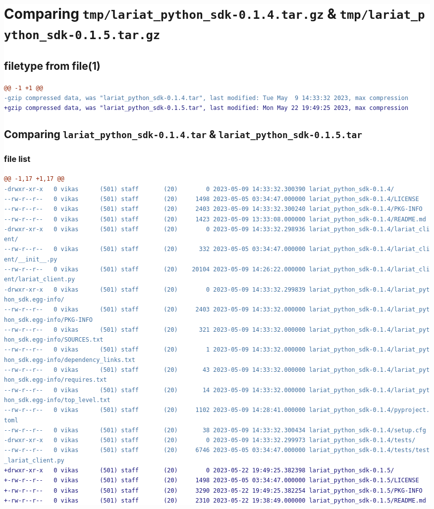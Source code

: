 # Comparing `tmp/lariat_python_sdk-0.1.4.tar.gz` & `tmp/lariat_python_sdk-0.1.5.tar.gz`

## filetype from file(1)

```diff
@@ -1 +1 @@
-gzip compressed data, was "lariat_python_sdk-0.1.4.tar", last modified: Tue May  9 14:33:32 2023, max compression
+gzip compressed data, was "lariat_python_sdk-0.1.5.tar", last modified: Mon May 22 19:49:25 2023, max compression
```

## Comparing `lariat_python_sdk-0.1.4.tar` & `lariat_python_sdk-0.1.5.tar`

### file list

```diff
@@ -1,17 +1,17 @@
-drwxr-xr-x   0 vikas      (501) staff       (20)        0 2023-05-09 14:33:32.300390 lariat_python_sdk-0.1.4/
--rw-r--r--   0 vikas      (501) staff       (20)     1498 2023-05-05 03:34:47.000000 lariat_python_sdk-0.1.4/LICENSE
--rw-r--r--   0 vikas      (501) staff       (20)     2403 2023-05-09 14:33:32.300240 lariat_python_sdk-0.1.4/PKG-INFO
--rw-r--r--   0 vikas      (501) staff       (20)     1423 2023-05-09 13:33:08.000000 lariat_python_sdk-0.1.4/README.md
-drwxr-xr-x   0 vikas      (501) staff       (20)        0 2023-05-09 14:33:32.298936 lariat_python_sdk-0.1.4/lariat_client/
--rw-r--r--   0 vikas      (501) staff       (20)      332 2023-05-05 03:34:47.000000 lariat_python_sdk-0.1.4/lariat_client/__init__.py
--rw-r--r--   0 vikas      (501) staff       (20)    20104 2023-05-09 14:26:22.000000 lariat_python_sdk-0.1.4/lariat_client/lariat_client.py
-drwxr-xr-x   0 vikas      (501) staff       (20)        0 2023-05-09 14:33:32.299839 lariat_python_sdk-0.1.4/lariat_python_sdk.egg-info/
--rw-r--r--   0 vikas      (501) staff       (20)     2403 2023-05-09 14:33:32.000000 lariat_python_sdk-0.1.4/lariat_python_sdk.egg-info/PKG-INFO
--rw-r--r--   0 vikas      (501) staff       (20)      321 2023-05-09 14:33:32.000000 lariat_python_sdk-0.1.4/lariat_python_sdk.egg-info/SOURCES.txt
--rw-r--r--   0 vikas      (501) staff       (20)        1 2023-05-09 14:33:32.000000 lariat_python_sdk-0.1.4/lariat_python_sdk.egg-info/dependency_links.txt
--rw-r--r--   0 vikas      (501) staff       (20)       43 2023-05-09 14:33:32.000000 lariat_python_sdk-0.1.4/lariat_python_sdk.egg-info/requires.txt
--rw-r--r--   0 vikas      (501) staff       (20)       14 2023-05-09 14:33:32.000000 lariat_python_sdk-0.1.4/lariat_python_sdk.egg-info/top_level.txt
--rw-r--r--   0 vikas      (501) staff       (20)     1102 2023-05-09 14:28:41.000000 lariat_python_sdk-0.1.4/pyproject.toml
--rw-r--r--   0 vikas      (501) staff       (20)       38 2023-05-09 14:33:32.300434 lariat_python_sdk-0.1.4/setup.cfg
-drwxr-xr-x   0 vikas      (501) staff       (20)        0 2023-05-09 14:33:32.299973 lariat_python_sdk-0.1.4/tests/
--rw-r--r--   0 vikas      (501) staff       (20)     6746 2023-05-05 03:34:47.000000 lariat_python_sdk-0.1.4/tests/test_lariat_client.py
+drwxr-xr-x   0 vikas      (501) staff       (20)        0 2023-05-22 19:49:25.382398 lariat_python_sdk-0.1.5/
+-rw-r--r--   0 vikas      (501) staff       (20)     1498 2023-05-05 03:34:47.000000 lariat_python_sdk-0.1.5/LICENSE
+-rw-r--r--   0 vikas      (501) staff       (20)     3290 2023-05-22 19:49:25.382254 lariat_python_sdk-0.1.5/PKG-INFO
+-rw-r--r--   0 vikas      (501) staff       (20)     2310 2023-05-22 19:38:49.000000 lariat_python_sdk-0.1.5/README.md
```